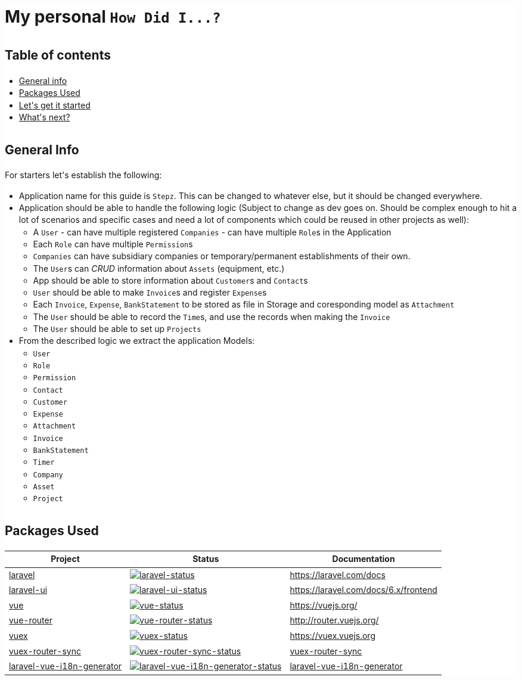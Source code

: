 # My personal `How Did I...?`


## Table of contents

- [General info](#general-info)
- [Packages Used](#packages-used)
- [Let's get it started](#lets-get-it-started)
- [What's next?](#whats-next)

## General Info

For starters let's establish the following:
- Application name for this guide is `Stepz`. This can be changed to whatever else, but it should be changed everywhere.
- Application should be able to handle the following logic (Subject to change as dev goes on. Should be complex enough to hit a lot of scenarios and specific cases and need a lot of components which could be reused in other projects as well):
    - A `User` - can have multiple registered `Companies`
               - can have multiple `Role`s in the Application
    - Each `Role` can have multiple `Permission`s
    - `Companies` can have subsidiary companies or temporary/permanent establishments of their own.
    - The `User`s can *CRUD* information about `Assets` (equipment, etc.)
    - App should be able to store information about `Customer`s and `Contact`s
    - `User` should be able to make `Invoice`s and register `Expense`s
    - Each `Invoice`, `Expense`, `BankStatement` to be stored as file in Storage and coresponding model as `Attachment`
    - The `User` should be able to record the `Time`s, and use the records when making the `Invoice`
    - The `User` should be able to set up `Projects`
- From the described logic we extract the application Models:
    - `User`
    - `Role`
    - `Permission`
    - `Contact`
    - `Customer`
    - `Expense`
    - `Attachment`
    - `Invoice`
    - `BankStatement`
    - `Timer`
    - `Company`
    - `Asset`
    - `Project`
    
    
## Packages Used

| Project                       | Status                                                                     | Documentation                                      |
| ----------------------------- | -------------------------------------------------------------------------- | -------------------------------------------------- |
| [laravel]                     | [![laravel-status]][laravel-package]                                       | https://laravel.com/docs                           |
| [laravel-ui]                  | [![laravel-ui-status]][laravel-ui-package]                                 | https://laravel.com/docs/6.x/frontend              |
| [vue]                         | [![vue-status]][vue-package]                                               | https://vuejs.org/                                 |
| [vue-router]                  | [![vue-router-status]][vue-router-package]                                 | http://router.vuejs.org/                           |
| [vuex]                        | [![vuex-status]][vuex-package]                                                    | https://vuex.vuejs.org                             |
| [vuex-router-sync]            | [![vuex-router-sync-status]][vuex-router-sync-package]                     | [vuex-router-sync]                                 |
| [laravel-vue-i18n-generator]  | [![laravel-vue-i18n-generator-status]][laravel-vue-i18n-generator-package] | [laravel-vue-i18n-generator]                       |


[laravel]: https://github.com/laravel/laravel
[laravel-status]: https://poser.pugx.org/laravel/framework/v/stable.svg
[laravel-package]: https://packagist.org/packages/laravel/framework
[laravel-ui]: https://github.com/laravel/ui
[laravel-ui-status]: https://poser.pugx.org/laravel/ui/v/stable.svg
[laravel-ui-package]: https://packagist.org/packages/laravel/ui
[vue]: https://github.com/vuejs/vue
[vue-status]: https://img.shields.io/npm/v/vue.svg
[vue-package]: https://npmjs.com/package/vue
[vue-router]: https://github.com/vuejs/vue-router
[vue-router-status]: https://img.shields.io/npm/v/vue-router.svg
[vue-router-package]: https://npmjs.com/package/vue-router
[vuex]: https://github.com/vuejs/vuex
[vuex-status]: https://img.shields.io/npm/v/vuex.svg
[vuex-package]: https://npmjs.com/package/vuex
[vuex-router-sync]: https://github.com/vuejs/vuex-router-sync
[vuex-router-sync-status]: https://img.shields.io/npm/v/vuex-router-sync.svg
[vuex-router-sync-package]: https://npmjs.com/package/vuex-router-sync
[laravel-vue-i18n-generator]: https://github.com/martinlindhe/laravel-vue-i18n-generator
[laravel-vue-i18n-generator-status]: https://poser.pugx.org/martinlindhe/laravel-vue-i18n-generator/v/stable.svg
[laravel-vue-i18n-generator-package]: https://packagist.org/packages/martinlindhe/laravel-vue-i18n-generator